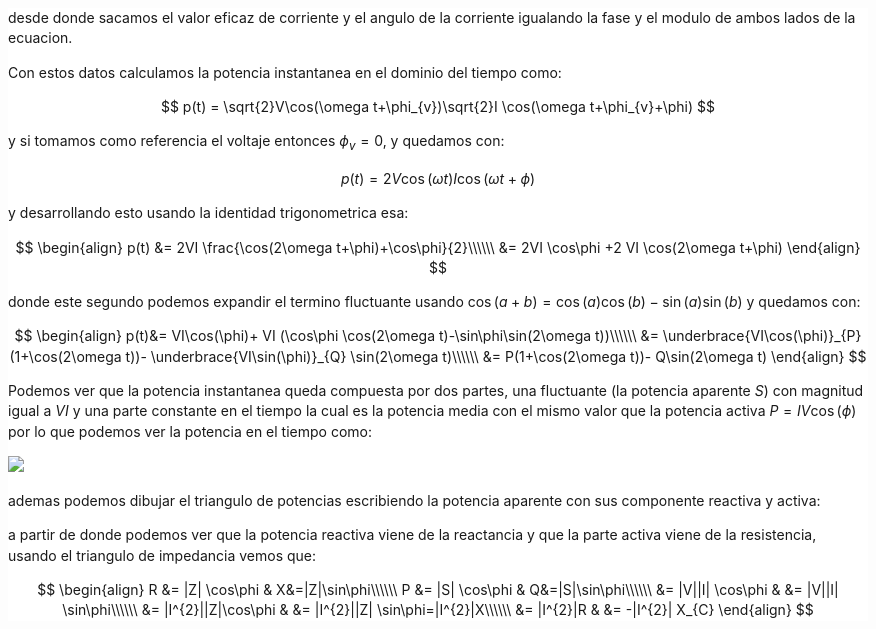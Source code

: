 desde donde sacamos el valor eficaz de corriente y el angulo de la corriente igualando la fase y el modulo de ambos lados de la ecuacion.

Con estos datos calculamos la potencia instantanea en el dominio del tiempo como:


$$
p(t) = \sqrt{2}V\cos(\omega t+\phi_{v})\sqrt{2}I \cos(\omega t+\phi_{v}+\phi)
$$

y si tomamos como referencia el voltaje entonces $\phi_{v}=0$, y quedamos con:


$$
p(t) = 2V\cos(\omega t)I\cos(\omega t+\phi)
$$

y desarrollando esto usando la identidad trigonometrica esa:


$$
\begin{align}
p(t) &= 2VI \frac{\cos(2\omega t+\phi)+\cos\phi}{2}\\\\\\
&= 2VI \cos\phi +2 VI \cos(2\omega t+\phi)
\end{align}
$$

donde este segundo podemos expandir el termino fluctuante usando
$\cos(a+b) = \cos(a)\cos(b)-\sin(a)\sin(b)$ y quedamos con:


$$
\begin{align}
p(t)&= VI\cos(\phi)+ VI (\cos\phi \cos(2\omega t)-\sin\phi\sin(2\omega t))\\\\\\
&= \underbrace{VI\cos(\phi)}_{P} (1+\cos(2\omega t))- \underbrace{VI\sin(\phi)}_{Q} \sin(2\omega t)\\\\\\
&= P(1+\cos(2\omega t))- Q\sin(2\omega t)
\end{align}
$$

Podemos ver que la potencia instantanea queda compuesta por dos partes, una fluctuante (la potencia aparente $S$) con magnitud igual a $VI$ y una parte constante en el tiempo la cual es la potencia media con el mismo valor que la potencia activa $P = IV\cos(\phi)$ por lo que podemos ver la potencia en el tiempo como:

![](ZImages/Pasted%20image%2020220715114012.png)

ademas podemos dibujar el triangulo de potencias escribiendo la potencia aparente con sus componente reactiva y activa:

a partir de donde podemos ver que la potencia reactiva viene de la reactancia y que la parte activa viene de la resistencia, usando el triangulo de impedancia vemos que:


$$
\begin{align}
R &= |Z| \cos\phi & X&=|Z|\sin\phi\\\\\\
P &= |S| \cos\phi & Q&=|S|\sin\phi\\\\\\
 &= |V||I| \cos\phi & &= |V||I| \sin\phi\\\\\\
 &= |I^{2}||Z|\cos\phi & &= |I^{2}||Z| \sin\phi=|I^{2}|X\\\\\\
 &= |I^{2}|R & &= -|I^{2}| X_{C}
\end{align}
$$
